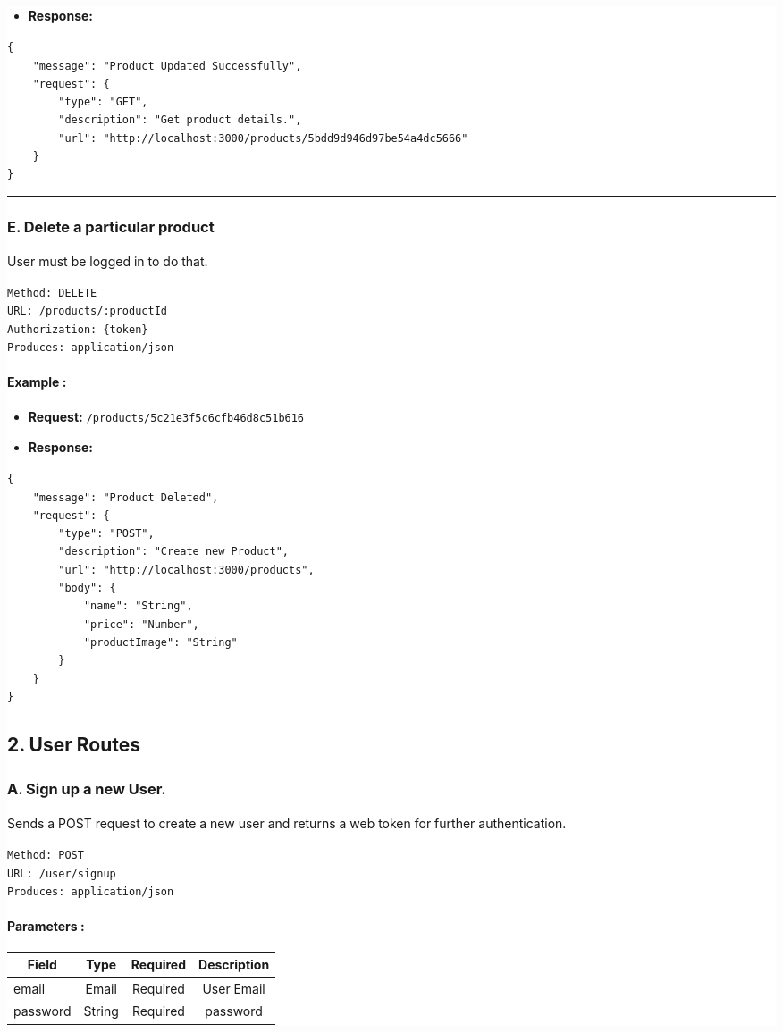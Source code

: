 - **Response:**
````
{
    "message": "Product Updated Successfully",
    "request": {
        "type": "GET",
        "description": "Get product details.",
        "url": "http://localhost:3000/products/5bdd9d946d97be54a4dc5666"
    }
}
````    
----
### E. Delete a particular product
  User must be logged in to do that.
```
Method: DELETE
URL: /products/:productId
Authorization: {token}
Produces: application/json
```
#### Example :
- **Request:**  `/products/5c21e3f5c6cfb46d8c51b616`

- **Response:**
````
{
    "message": "Product Deleted",
    "request": {
        "type": "POST",
        "description": "Create new Product",
        "url": "http://localhost:3000/products",
        "body": {
            "name": "String",
            "price": "Number",
            "productImage": "String"
        }
    }
}
````    
## 2. User Routes

### A. Sign up a new User.
  Sends a POST request to create a new user and returns a web token for further authentication.
```
Method: POST 
URL: /user/signup
Produces: application/json
```
#### Parameters :
| Field        | Type           |Required  |Description |
| ------------- |:-------------:|:-------:|:-----:|
| email   | Email |Required    | User Email |
| password   | String |Required    | password |
